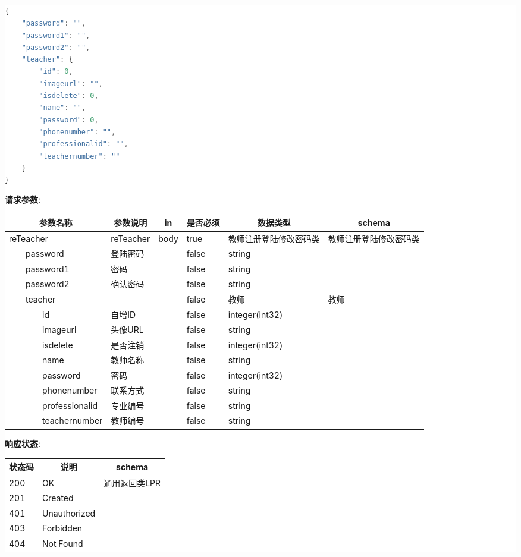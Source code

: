
```javascript
{
	"password": "",
	"password1": "",
	"password2": "",
	"teacher": {
		"id": 0,
		"imageurl": "",
		"isdelete": 0,
		"name": "",
		"password": 0,
		"phonenumber": "",
		"professionalid": "",
		"teachernumber": ""
	}
}
```


**请求参数**:


| 参数名称 | 参数说明 | in    | 是否必须 | 数据类型 | schema |
| -------- | -------- | ----- | -------- | -------- | ------ |
|reTeacher|reTeacher|body|true|教师注册登陆修改密码类|教师注册登陆修改密码类|
|&emsp;&emsp;password|登陆密码||false|string||
|&emsp;&emsp;password1|密码||false|string||
|&emsp;&emsp;password2|确认密码||false|string||
|&emsp;&emsp;teacher|||false|教师|教师|
|&emsp;&emsp;&emsp;&emsp;id|自增ID||false|integer(int32)||
|&emsp;&emsp;&emsp;&emsp;imageurl|头像URL||false|string||
|&emsp;&emsp;&emsp;&emsp;isdelete|是否注销||false|integer(int32)||
|&emsp;&emsp;&emsp;&emsp;name|教师名称||false|string||
|&emsp;&emsp;&emsp;&emsp;password|密码||false|integer(int32)||
|&emsp;&emsp;&emsp;&emsp;phonenumber|联系方式||false|string||
|&emsp;&emsp;&emsp;&emsp;professionalid|专业编号||false|string||
|&emsp;&emsp;&emsp;&emsp;teachernumber|教师编号||false|string||


**响应状态**:


| 状态码 | 说明 | schema |
| -------- | -------- | ----- | 
|200|OK|通用返回类LPR|
|201|Created||
|401|Unauthorized||
|403|Forbidden||
|404|Not Found||
